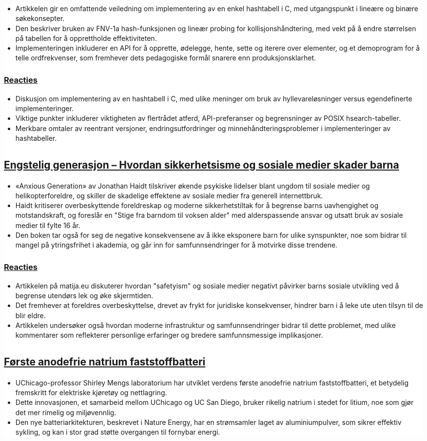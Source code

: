 - Artikkelen gir en omfattende veiledning om implementering av en enkel hashtabell i C, med utgangspunkt i lineære og binære søkekonsepter.
- Den beskriver bruken av FNV-1a hash-funksjonen og lineær probing for kollisjonshåndtering, med vekt på å endre størrelsen på tabellen for å opprettholde effektiviteten.
- Implementeringen inkluderer en API for å opprette, ødelegge, hente, sette og iterere over elementer, og et demoprogram for å telle ordfrekvenser, som fremhever dets pedagogiske formål snarere enn produksjonsklarhet.

### [Reacties](https://news.ycombinator.com/item?id=40887806)

- Diskusjon om implementering av en hashtabell i C, med ulike meninger om bruk av hyllevareløsninger versus egendefinerte implementeringer.
- Viktige punkter inkluderer viktigheten av flertrådet atferd, API-preferanser og begrensninger av POSIX hsearch-tabeller.
- Merkbare omtaler av reentrant versjoner, endringsutfordringer og minnehåndteringsproblemer i implementeringer av hashtabeller.

## [Engstelig generasjon – Hvordan sikkerhetsisme og sosiale medier skader barna](https://matija.eu/posts/anxious-generation-safetyism-social-media/)

- «Anxious Generation» av Jonathan Haidt tilskriver økende psykiske lidelser blant ungdom til sosiale medier og helikopterforeldre, og skiller de skadelige effektene av sosiale medier fra generell internettbruk.
- Haidt kritiserer overbeskyttende foreldreskap og moderne sikkerhetstiltak for å begrense barns uavhengighet og motstandskraft, og foreslår en "Stige fra barndom til voksen alder" med alderspassende ansvar og utsatt bruk av sosiale medier til fylte 16 år.
- Den boken tar også for seg de negative konsekvensene av å ikke eksponere barn for ulike synspunkter, noe som bidrar til mangel på ytringsfrihet i akademia, og går inn for samfunnsendringer for å motvirke disse trendene.

### [Reacties](https://news.ycombinator.com/item?id=40890534)

- Artikkelen på matija.eu diskuterer hvordan "safetyism" og sosiale medier negativt påvirker barns sosiale utvikling ved å begrense utendørs lek og øke skjermtiden.
- Det fremhever at foreldres overbeskyttelse, drevet av frykt for juridiske konsekvenser, hindrer barn i å leke ute uten tilsyn til de blir eldre.
- Artikkelen undersøker også hvordan moderne infrastruktur og samfunnsendringer bidrar til dette problemet, med ulike kommentarer som reflekterer personlige erfaringer og bredere samfunnsmessige implikasjoner.

## [Første anodefrie natrium faststoffbatteri](https://pme.uchicago.edu/news/uchicago-prof-shirley-mengs-laboratory-energy-storage-and-conversion-creates-worlds-first)

- UChicago-professor Shirley Mengs laboratorium har utviklet verdens første anodefrie natrium faststoffbatteri, et betydelig fremskritt for elektriske kjøretøy og nettlagring.
- Dette innovasjonen, et samarbeid mellom UChicago og UC San Diego, bruker rikelig natrium i stedet for litium, noe som gjør det mer rimelig og miljøvennlig.
- Den nye batteriarkitekturen, beskrevet i Nature Energy, har en strømsamler laget av aluminiumpulver, som sikrer effektiv sykling, og kan i stor grad støtte overgangen til fornybar energi.
